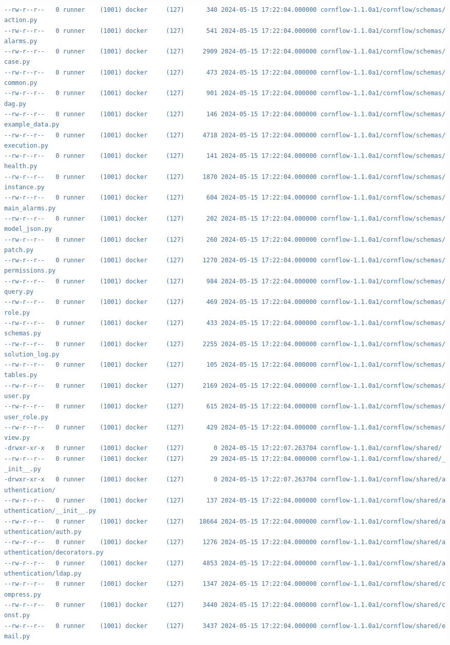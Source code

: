 ```diff
--rw-r--r--   0 runner    (1001) docker     (127)      340 2024-05-15 17:22:04.000000 cornflow-1.1.0a1/cornflow/schemas/action.py
--rw-r--r--   0 runner    (1001) docker     (127)      541 2024-05-15 17:22:04.000000 cornflow-1.1.0a1/cornflow/schemas/alarms.py
--rw-r--r--   0 runner    (1001) docker     (127)     2909 2024-05-15 17:22:04.000000 cornflow-1.1.0a1/cornflow/schemas/case.py
--rw-r--r--   0 runner    (1001) docker     (127)      473 2024-05-15 17:22:04.000000 cornflow-1.1.0a1/cornflow/schemas/common.py
--rw-r--r--   0 runner    (1001) docker     (127)      901 2024-05-15 17:22:04.000000 cornflow-1.1.0a1/cornflow/schemas/dag.py
--rw-r--r--   0 runner    (1001) docker     (127)      146 2024-05-15 17:22:04.000000 cornflow-1.1.0a1/cornflow/schemas/example_data.py
--rw-r--r--   0 runner    (1001) docker     (127)     4718 2024-05-15 17:22:04.000000 cornflow-1.1.0a1/cornflow/schemas/execution.py
--rw-r--r--   0 runner    (1001) docker     (127)      141 2024-05-15 17:22:04.000000 cornflow-1.1.0a1/cornflow/schemas/health.py
--rw-r--r--   0 runner    (1001) docker     (127)     1870 2024-05-15 17:22:04.000000 cornflow-1.1.0a1/cornflow/schemas/instance.py
--rw-r--r--   0 runner    (1001) docker     (127)      604 2024-05-15 17:22:04.000000 cornflow-1.1.0a1/cornflow/schemas/main_alarms.py
--rw-r--r--   0 runner    (1001) docker     (127)      202 2024-05-15 17:22:04.000000 cornflow-1.1.0a1/cornflow/schemas/model_json.py
--rw-r--r--   0 runner    (1001) docker     (127)      260 2024-05-15 17:22:04.000000 cornflow-1.1.0a1/cornflow/schemas/patch.py
--rw-r--r--   0 runner    (1001) docker     (127)     1270 2024-05-15 17:22:04.000000 cornflow-1.1.0a1/cornflow/schemas/permissions.py
--rw-r--r--   0 runner    (1001) docker     (127)      984 2024-05-15 17:22:04.000000 cornflow-1.1.0a1/cornflow/schemas/query.py
--rw-r--r--   0 runner    (1001) docker     (127)      469 2024-05-15 17:22:04.000000 cornflow-1.1.0a1/cornflow/schemas/role.py
--rw-r--r--   0 runner    (1001) docker     (127)      433 2024-05-15 17:22:04.000000 cornflow-1.1.0a1/cornflow/schemas/schemas.py
--rw-r--r--   0 runner    (1001) docker     (127)     2255 2024-05-15 17:22:04.000000 cornflow-1.1.0a1/cornflow/schemas/solution_log.py
--rw-r--r--   0 runner    (1001) docker     (127)      105 2024-05-15 17:22:04.000000 cornflow-1.1.0a1/cornflow/schemas/tables.py
--rw-r--r--   0 runner    (1001) docker     (127)     2169 2024-05-15 17:22:04.000000 cornflow-1.1.0a1/cornflow/schemas/user.py
--rw-r--r--   0 runner    (1001) docker     (127)      615 2024-05-15 17:22:04.000000 cornflow-1.1.0a1/cornflow/schemas/user_role.py
--rw-r--r--   0 runner    (1001) docker     (127)      429 2024-05-15 17:22:04.000000 cornflow-1.1.0a1/cornflow/schemas/view.py
-drwxr-xr-x   0 runner    (1001) docker     (127)        0 2024-05-15 17:22:07.263704 cornflow-1.1.0a1/cornflow/shared/
--rw-r--r--   0 runner    (1001) docker     (127)       29 2024-05-15 17:22:04.000000 cornflow-1.1.0a1/cornflow/shared/__init__.py
-drwxr-xr-x   0 runner    (1001) docker     (127)        0 2024-05-15 17:22:07.263704 cornflow-1.1.0a1/cornflow/shared/authentication/
--rw-r--r--   0 runner    (1001) docker     (127)      137 2024-05-15 17:22:04.000000 cornflow-1.1.0a1/cornflow/shared/authentication/__init__.py
--rw-r--r--   0 runner    (1001) docker     (127)    18664 2024-05-15 17:22:04.000000 cornflow-1.1.0a1/cornflow/shared/authentication/auth.py
--rw-r--r--   0 runner    (1001) docker     (127)     1276 2024-05-15 17:22:04.000000 cornflow-1.1.0a1/cornflow/shared/authentication/decorators.py
--rw-r--r--   0 runner    (1001) docker     (127)     4853 2024-05-15 17:22:04.000000 cornflow-1.1.0a1/cornflow/shared/authentication/ldap.py
--rw-r--r--   0 runner    (1001) docker     (127)     1347 2024-05-15 17:22:04.000000 cornflow-1.1.0a1/cornflow/shared/compress.py
--rw-r--r--   0 runner    (1001) docker     (127)     3440 2024-05-15 17:22:04.000000 cornflow-1.1.0a1/cornflow/shared/const.py
--rw-r--r--   0 runner    (1001) docker     (127)     3437 2024-05-15 17:22:04.000000 cornflow-1.1.0a1/cornflow/shared/email.py
```